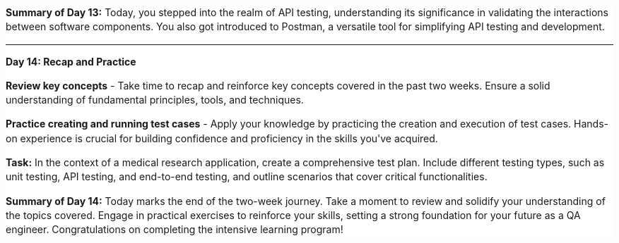 **Summary of Day 13:**
Today, you stepped into the realm of API testing, understanding its significance in validating the interactions between software components. You also got introduced to Postman, a versatile tool for simplifying API testing and development.

---

**Day 14: Recap and Practice**

**Review key concepts** - Take time to recap and reinforce key concepts covered in the past two weeks. Ensure a solid understanding of fundamental principles, tools, and techniques.

**Practice creating and running test cases** - Apply your knowledge by practicing the creation and execution of test cases. Hands-on experience is crucial for building confidence and proficiency in the skills you've acquired.

**Task:**
In the context of a medical research application, create a comprehensive test plan. Include different testing types, such as unit testing, API testing, and end-to-end testing, and outline scenarios that cover critical functionalities.

**Summary of Day 14:**
Today marks the end of the two-week journey. Take a moment to review and solidify your understanding of the topics covered. Engage in practical exercises to reinforce your skills, setting a strong foundation for your future as a QA engineer. Congratulations on completing the intensive learning program!